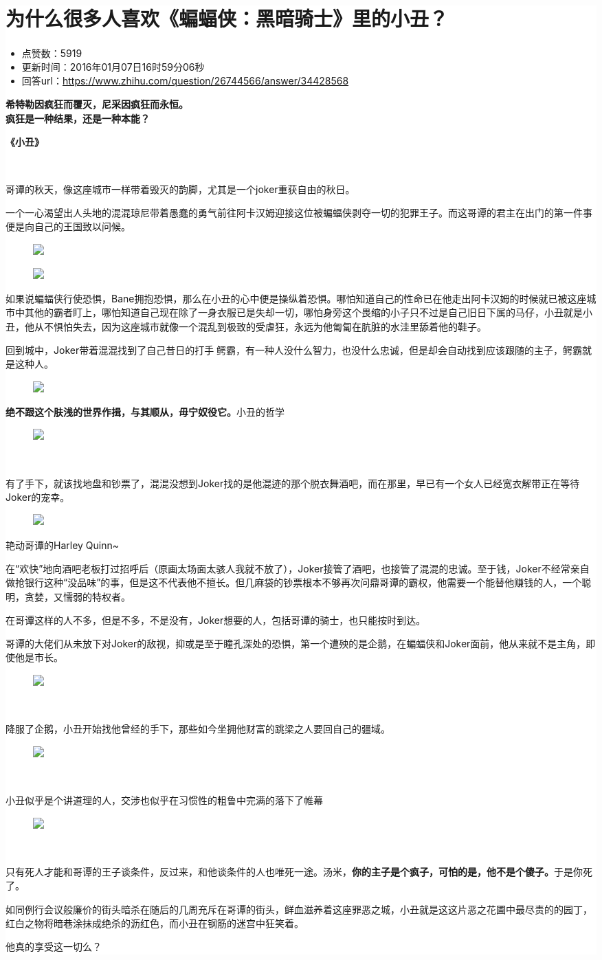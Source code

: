 # 为什么很多人喜欢《蝙蝠侠：黑暗骑士》里的小丑？
- 点赞数：5919
- 更新时间：2016年01月07日16时59分06秒
- 回答url：https://www.zhihu.com/question/26744566/answer/34428568
<body>
 <p data-pid="eNiymgbQ"><b>希特勒因疯狂而覆灭，尼采因疯狂而永恒。<br>
   疯狂是一种结果，还是一种本能？</b></p>
 <p data-pid="FkfYTvga"><b>《小丑》</b></p>
 <br>
 <p data-pid="nHDPxT4z">哥谭的秋天，像这座城市一样带着毁灭的韵脚，尤其是一个joker重获自由的秋日。</p>
 <p data-pid="vl1D8y2p">一个一心渴望出人头地的混混琼尼带着愚蠢的勇气前往阿卡汉姆迎接这位被蝙蝠侠剥夺一切的犯罪王子。而这哥谭的君主在出门的第一件事便是向自己的王国致以问候。</p>
 <figure>
  <img src="https://picx.zhimg.com/50/3e78e380568da620afbe3f4ff2a75eb8_720w.jpg?source=1940ef5c" data-rawwidth="896" data-rawheight="1355" data-original-token="3e78e380568da620afbe3f4ff2a75eb8" class="origin_image zh-lightbox-thumb" width="896" data-original="https://pic1.zhimg.com/3e78e380568da620afbe3f4ff2a75eb8_r.jpg?source=1940ef5c">
 </figure>
 <figure>
  <img src="https://picx.zhimg.com/50/3e31f5011df7be2795cf8d43b13c58e8_720w.jpg?source=1940ef5c" data-rawwidth="896" data-rawheight="1369" data-original-token="3e31f5011df7be2795cf8d43b13c58e8" class="origin_image zh-lightbox-thumb" width="896" data-original="https://picx.zhimg.com/3e31f5011df7be2795cf8d43b13c58e8_r.jpg?source=1940ef5c">
 </figure>
 <p data-pid="wIAmMIQX">如果说蝙蝠侠行使恐惧，Bane拥抱恐惧，那么在小丑的心中便是操纵着恐惧。哪怕知道自己的性命已在他走出阿卡汉姆的时候就已被这座城市中其他的霸者盯上，哪怕知道自己现在除了一身衣服已是失却一切，哪怕身旁这个畏缩的小子只不过是自己旧日下属的马仔，小丑就是小丑，他从不惧怕失去，因为这座城市就像一个混乱到极致的受虐狂，永远为他匍匐在肮脏的水洼里舔着他的鞋子。</p>
 <p data-pid="0h1Nc_Wf">回到城中，Joker带着混混找到了自己昔日的打手 鳄霸，有一种人没什么智力，也没什么忠诚，但是却会自动找到应该跟随的主子，鳄霸就是这种人。</p>
 <figure>
  <img src="https://picx.zhimg.com/50/efd255a63178a73042448d0467906787_720w.jpg?source=1940ef5c" data-rawwidth="896" data-rawheight="1356" data-original-token="efd255a63178a73042448d0467906787" class="origin_image zh-lightbox-thumb" width="896" data-original="https://picx.zhimg.com/efd255a63178a73042448d0467906787_r.jpg?source=1940ef5c">
 </figure>
 <p data-pid="PEvNRC23"><b>绝不跟这个肤浅的世界作揖，与其顺从，毋宁奴役它。</b>小丑的哲学</p>
 <figure>
  <img src="https://picx.zhimg.com/50/62ccf0433cf6bf0874e6a66044e378e5_720w.jpg?source=1940ef5c" data-rawwidth="896" data-rawheight="1373" data-original-token="62ccf0433cf6bf0874e6a66044e378e5" class="origin_image zh-lightbox-thumb" width="896" data-original="https://picx.zhimg.com/62ccf0433cf6bf0874e6a66044e378e5_r.jpg?source=1940ef5c">
 </figure>
 <br>
 <p data-pid="Jq2m-OrF">有了手下，就该找地盘和钞票了，混混没想到Joker找的是他混迹的那个脱衣舞酒吧，而在那里，早已有一个女人已经宽衣解带正在等待Joker的宠幸。</p>
 <figure>
  <img src="https://pic1.zhimg.com/50/dee1c3cc39316ec95dd17182efc1c6c9_720w.jpg?source=1940ef5c" data-rawwidth="896" data-rawheight="1379" data-original-token="dee1c3cc39316ec95dd17182efc1c6c9" class="origin_image zh-lightbox-thumb" width="896" data-original="https://pica.zhimg.com/dee1c3cc39316ec95dd17182efc1c6c9_r.jpg?source=1940ef5c">
 </figure>
 <p data-pid="VP8lLwpx">艳动哥谭的Harley Quinn~</p>
 <p data-pid="tQmzLEcD">在“欢快”地向酒吧老板打过招呼后（原画太场面太骇人我就不放了），Joker接管了酒吧，也接管了混混的忠诚。至于钱，Joker不经常亲自做抢银行这种“没品味”的事，但是这不代表他不擅长。但几麻袋的钞票根本不够再次问鼎哥谭的霸权，他需要一个能替他赚钱的人，一个聪明，贪婪，又懦弱的特权者。</p>
 <p data-pid="V1P2rpWU">在哥谭这样的人不多，但是不多，不是没有，Joker想要的人，包括哥谭的骑士，也只能按时到达。</p>
 <p data-pid="yCDGXidR">哥谭的大佬们从未放下对Joker的敌视，抑或是至于瞳孔深处的恐惧，第一个遭殃的是企鹅，在蝙蝠侠和Joker面前，他从来就不是主角，即使他是市长。</p>
 <figure>
  <img src="https://pic1.zhimg.com/50/c6c98ee0a9eb71fc1142aac64b7f5ef7_720w.jpg?source=1940ef5c" data-rawwidth="896" data-rawheight="1368" data-original-token="c6c98ee0a9eb71fc1142aac64b7f5ef7" class="origin_image zh-lightbox-thumb" width="896" data-original="https://pic1.zhimg.com/c6c98ee0a9eb71fc1142aac64b7f5ef7_r.jpg?source=1940ef5c">
 </figure>
 <br>
 <p data-pid="VslPw_KJ">降服了企鹅，小丑开始找他曾经的手下，那些如今坐拥他财富的跳梁之人要回自己的疆域。</p>
 <figure>
  <img src="https://pic1.zhimg.com/50/03cc17c7f89aa8b0a51b6609ecd97495_720w.jpg?source=1940ef5c" data-rawwidth="896" data-rawheight="1355" data-original-token="03cc17c7f89aa8b0a51b6609ecd97495" class="origin_image zh-lightbox-thumb" width="896" data-original="https://picx.zhimg.com/03cc17c7f89aa8b0a51b6609ecd97495_r.jpg?source=1940ef5c">
 </figure>
 <br>
 <p data-pid="J71hrTwR">小丑似乎是个讲道理的人，交涉也似乎在习惯性的粗鲁中完满的落下了帷幕</p>
 <figure>
  <img src="https://picx.zhimg.com/50/425f453458dc252141c88538c02d0346_720w.jpg?source=1940ef5c" data-rawwidth="896" data-rawheight="1366" data-original-token="425f453458dc252141c88538c02d0346" class="origin_image zh-lightbox-thumb" width="896" data-original="https://picx.zhimg.com/425f453458dc252141c88538c02d0346_r.jpg?source=1940ef5c">
 </figure>
 <br>
 <p data-pid="uEgKfJPb">只有死人才能和哥谭的王子谈条件，反过来，和他谈条件的人也唯死一途。汤米，<b>你的主子是个疯子，可怕的是，他不是个傻子。</b>于是你死了。</p>
 <p data-pid="W-6hXZ_X">如同例行会议般廉价的街头暗杀在随后的几周充斥在哥谭的街头，鲜血滋养着这座罪恶之城，小丑就是这这片恶之花圃中最尽责的的园丁，红白之物将暗巷涂抹成绝杀的沥红色，而小丑在钢筋的迷宫中狂笑着。</p>
 <p data-pid="W87hTJge">他真的享受这一切么？</p>